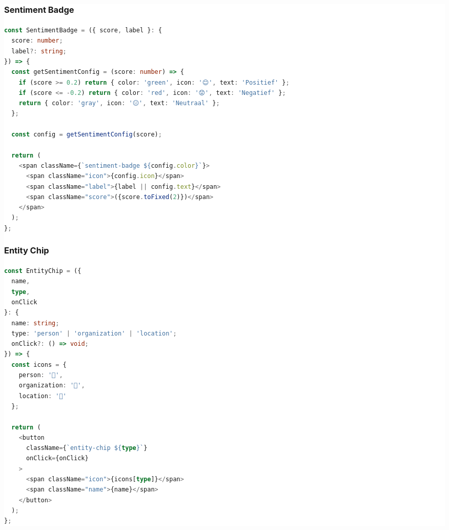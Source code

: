 ### Sentiment Badge
```typescript
const SentimentBadge = ({ score, label }: { 
  score: number;
  label?: string;
}) => {
  const getSentimentConfig = (score: number) => {
    if (score >= 0.2) return { color: 'green', icon: '😊', text: 'Positief' };
    if (score <= -0.2) return { color: 'red', icon: '😟', text: 'Negatief' };
    return { color: 'gray', icon: '😐', text: 'Neutraal' };
  };
  
  const config = getSentimentConfig(score);
  
  return (
    <span className={`sentiment-badge ${config.color}`}>
      <span className="icon">{config.icon}</span>
      <span className="label">{label || config.text}</span>
      <span className="score">({score.toFixed(2)})</span>
    </span>
  );
};
```

### Entity Chip
```typescript
const EntityChip = ({ 
  name, 
  type, 
  onClick 
}: { 
  name: string;
  type: 'person' | 'organization' | 'location';
  onClick?: () => void;
}) => {
  const icons = {
    person: '👤',
    organization: '🏢',
    location: '📍'
  };
  
  return (
    <button 
      className={`entity-chip ${type}`}
      onClick={onClick}
    >
      <span className="icon">{icons[type]}</span>
      <span className="name">{name}</span>
    </button>
  );
};
```
